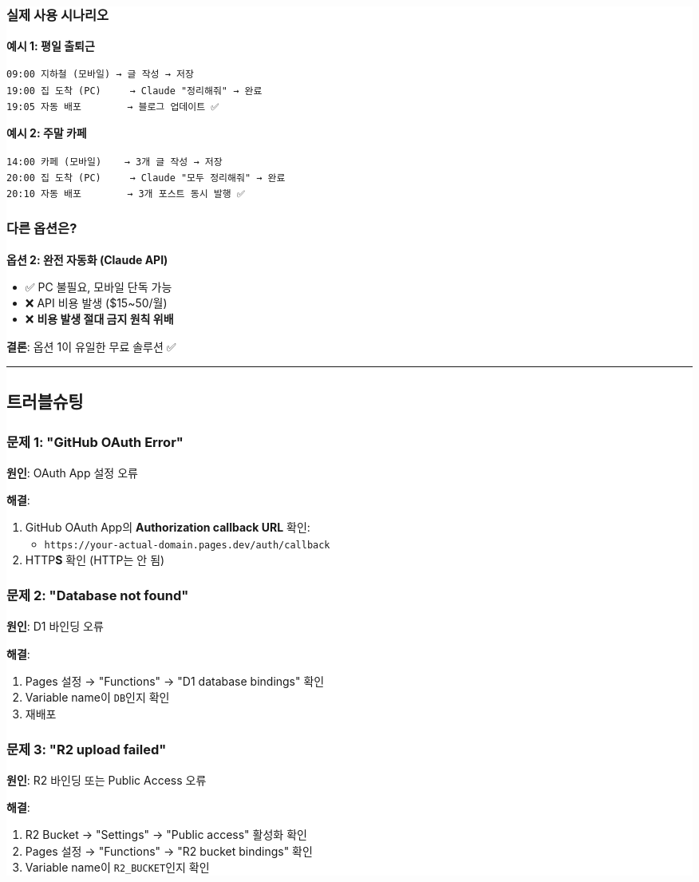 ### 실제 사용 시나리오

**예시 1: 평일 출퇴근**
```
09:00 지하철 (모바일) → 글 작성 → 저장
19:00 집 도착 (PC)     → Claude "정리해줘" → 완료
19:05 자동 배포        → 블로그 업데이트 ✅
```

**예시 2: 주말 카페**
```
14:00 카페 (모바일)    → 3개 글 작성 → 저장
20:00 집 도착 (PC)     → Claude "모두 정리해줘" → 완료
20:10 자동 배포        → 3개 포스트 동시 발행 ✅
```

### 다른 옵션은?

**옵션 2: 완전 자동화 (Claude API)**
- ✅ PC 불필요, 모바일 단독 가능
- ❌ API 비용 발생 ($15~50/월)
- ❌ **비용 발생 절대 금지 원칙 위배**

**결론**: 옵션 1이 유일한 무료 솔루션 ✅

---

## 트러블슈팅

### 문제 1: "GitHub OAuth Error"

**원인**: OAuth App 설정 오류

**해결**:
1. GitHub OAuth App의 **Authorization callback URL** 확인:
   - `https://your-actual-domain.pages.dev/auth/callback`
2. HTTP**S** 확인 (HTTP는 안 됨)

### 문제 2: "Database not found"

**원인**: D1 바인딩 오류

**해결**:
1. Pages 설정 → "Functions" → "D1 database bindings" 확인
2. Variable name이 `DB`인지 확인
3. 재배포

### 문제 3: "R2 upload failed"

**원인**: R2 바인딩 또는 Public Access 오류

**해결**:
1. R2 Bucket → "Settings" → "Public access" 활성화 확인
2. Pages 설정 → "Functions" → "R2 bucket bindings" 확인
3. Variable name이 `R2_BUCKET`인지 확인
